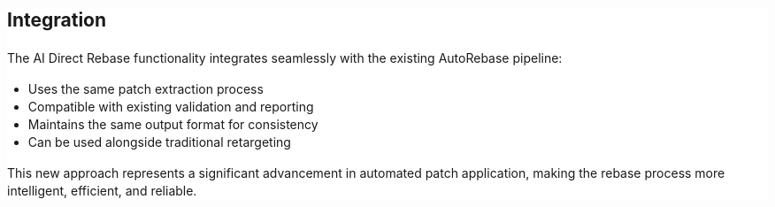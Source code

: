 ## Integration

The AI Direct Rebase functionality integrates seamlessly with the existing AutoRebase pipeline:

- Uses the same patch extraction process
- Compatible with existing validation and reporting
- Maintains the same output format for consistency
- Can be used alongside traditional retargeting

This new approach represents a significant advancement in automated patch application, making the rebase process more intelligent, efficient, and reliable.
